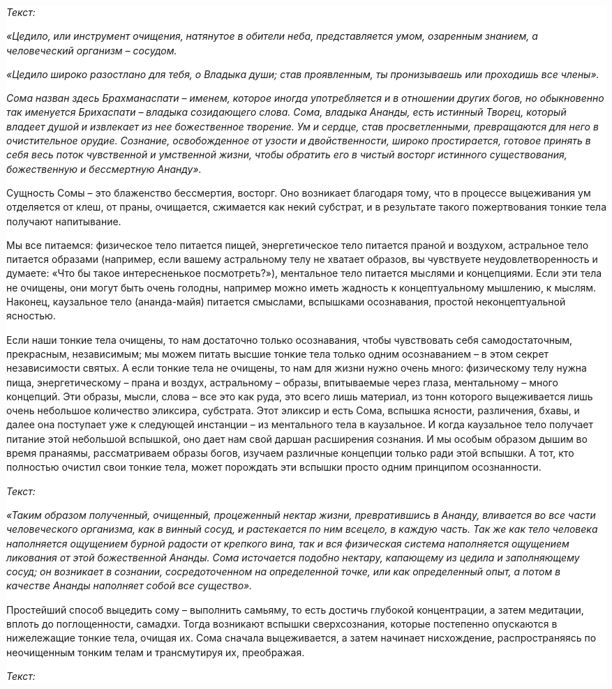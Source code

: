   
_Текст:_ 

 _«Цедило, или инструмент очищения, натянутое в обители неба, представляется умом, озаренным знанием, а человеческий организм – сосудом._ 

 _«Цедило широко разостлано для тебя, о Владыка души; став проявленным, ты пронизываешь или проходишь все члены»._ 

_Сома назван здесь Брахманаспати – именем, которое иногда употребляется и в отношении других богов, но обыкновенно так именуется Брихаспати – владыка созидающего слова. Сома, владыка Ананды, есть истинный Творец, который владеет душой и извлекает из нее божественное творение. Ум и сердце, став просветленными, превращаются для него в очистительное орудие. Сознание, освобожденное от узости и двойственности, широко простирается, готовое принять в себя весь поток чувственной и умственной жизни, чтобы обратить его в чистый восторг истинного существования, божественную и бессмертную Ананду»._ 

  
 Сущность Сомы – это блаженство бессмертия, восторг. Оно возникает благодаря тому, что в процессе выцеживания ум отделяется от клеш, от праны, очищается, сжимается как некий субстрат, и в результате такого пожертвования тонкие тела получают напитывание.

 Мы все питаемся: физическое тело питается пищей, энергетическое тело питается праной и воздухом, астральное тело питается образами (например, если вашему астральному телу не хватает образов, вы чувствуете неудовлетворенность и думаете: «Что бы такое интересненькое посмотреть?»), ментальное тело питается мыслями и концепциями. Если эти тела не очищены, они могут быть очень голодны, например можно иметь жадность к концептуальному мышлению, к мыслям. Наконец, каузальное тело (ананда-майя) питается смыслами, вспышками осознавания, простой неконцептуальной ясностью.

 Если наши тонкие тела очищены, то нам достаточно только осознавания, чтобы чувствовать себя самодостаточным, прекрасным, независимым; мы можем питать высшие тонкие тела только одним осознаванием – в этом секрет независимости святых. А если тонкие тела не очищены, то нам для жизни нужно очень много: физическому телу нужна пища, энергетическому – прана и воздух, астральному – образы, впитываемые через глаза, ментальному – много концепций. Эти образы, мысли, слова – все это как руда, это всего лишь материал, из тонн которого выцеживается лишь очень небольшое количество эликсира, субстрата. Этот эликсир и есть Сома, вспышка ясности, различения, бхавы, и далее она поступает уже к следующей инстанции – из ментального тела в каузальное. И когда каузальное тело получает питание этой небольшой вспышкой, оно дает нам свой даршан расширения сознания. И мы особым образом дышим во время пранаямы, рассматриваем образы богов, изучаем различные концепции только ради этой вспышки. А тот, кто полностью очистил свои тонкие тела, может порождать эти вспышки просто одним принципом осознанности.

  
_Текст:_ 

 _«Таким образом полученный, очищенный, процеженный нектар жизни, превратившись в Ананду, вливается во все части человеческого организма, как в винный сосуд, и растекается по ним всецело, в каждую часть. Так же как тело человека наполняется ощущением бурной радости от крепкого вина, так и вся физическая система наполняется ощущением ликования от этой божественной Ананды. Сома источается подобно нектару, капающему из цедила и заполняющему сосуд; он возникает в сознании, сосредоточенном на определенной точке, или как определенный опыт, а потом в качестве Ананды наполняет собой все существо»._ 

  
 Простейший способ выцедить сому – выполнить самьяму, то есть достичь глубокой концентрации, а затем медитации, вплоть до поглощенности, самадхи. Тогда возникают вспышки сверхсознания, которые постепенно опускаются в нижележащие тонкие тела, очищая их. Сома сначала выцеживается, а затем начинает нисхождение, распространяясь по неочищенным тонким телам и трансмутируя их, преображая.

  
_Текст:_ 
